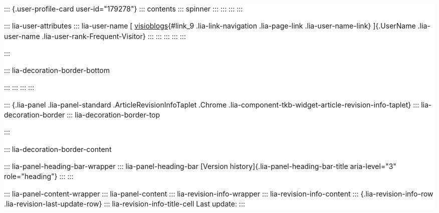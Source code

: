 ::: {.user-profile-card user-id="179278"}
::: contents
::: spinner
:::
:::
:::
:::

::: lia-user-attributes
::: lia-user-name
[
[visioblogs](https://techcommunity.microsoft.com/t5/user/viewprofilepage/user-id/179278){#link_9
.lia-link-navigation .lia-page-link .lia-user-name-link} ]{.UserName
.lia-user-name .lia-user-rank-Frequent-Visitor}
:::
:::
:::
:::
:::

</div>
:::

::: lia-decoration-border-bottom
<div>

</div>
:::
:::
:::
:::

::: {.lia-panel .lia-panel-standard .ArticleRevisionInfoTaplet .Chrome .lia-component-tkb-widget-article-revision-info-taplet}
::: lia-decoration-border
::: lia-decoration-border-top
<div>

</div>
:::

::: lia-decoration-border-content
<div>

::: lia-panel-heading-bar-wrapper
::: lia-panel-heading-bar
[Version history]{.lia-panel-heading-bar-title aria-level="3"
role="heading"}
:::
:::

::: lia-panel-content-wrapper
::: lia-panel-content
::: lia-revision-info-wrapper
::: lia-revision-info-content
::: {.lia-revision-info-row .lia-revision-last-update-row}
::: lia-revision-info-title-cell
Last update:
:::
